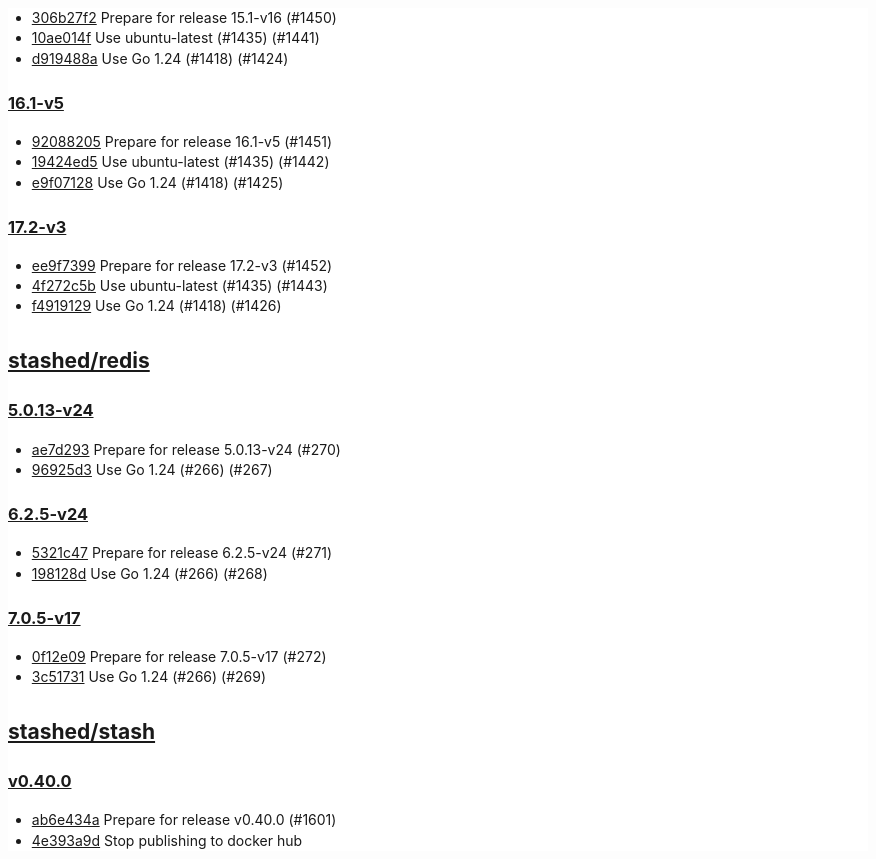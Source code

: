 - [306b27f2](https://github.com/stashed/postgres/commit/306b27f2) Prepare for release 15.1-v16 (#1450)
- [10ae014f](https://github.com/stashed/postgres/commit/10ae014f) Use ubuntu-latest (#1435) (#1441)
- [d919488a](https://github.com/stashed/postgres/commit/d919488a) Use Go 1.24 (#1418) (#1424)


### [16.1-v5](https://github.com/stashed/postgres/releases/tag/16.1-v5)

- [92088205](https://github.com/stashed/postgres/commit/92088205) Prepare for release 16.1-v5 (#1451)
- [19424ed5](https://github.com/stashed/postgres/commit/19424ed5) Use ubuntu-latest (#1435) (#1442)
- [e9f07128](https://github.com/stashed/postgres/commit/e9f07128) Use Go 1.24 (#1418) (#1425)


### [17.2-v3](https://github.com/stashed/postgres/releases/tag/17.2-v3)

- [ee9f7399](https://github.com/stashed/postgres/commit/ee9f7399) Prepare for release 17.2-v3 (#1452)
- [4f272c5b](https://github.com/stashed/postgres/commit/4f272c5b) Use ubuntu-latest (#1435) (#1443)
- [f4919129](https://github.com/stashed/postgres/commit/f4919129) Use Go 1.24 (#1418) (#1426)



## [stashed/redis](https://github.com/stashed/redis)

### [5.0.13-v24](https://github.com/stashed/redis/releases/tag/5.0.13-v24)

- [ae7d293](https://github.com/stashed/redis/commit/ae7d293) Prepare for release 5.0.13-v24 (#270)
- [96925d3](https://github.com/stashed/redis/commit/96925d3) Use Go 1.24 (#266) (#267)


### [6.2.5-v24](https://github.com/stashed/redis/releases/tag/6.2.5-v24)

- [5321c47](https://github.com/stashed/redis/commit/5321c47) Prepare for release 6.2.5-v24 (#271)
- [198128d](https://github.com/stashed/redis/commit/198128d) Use Go 1.24 (#266) (#268)


### [7.0.5-v17](https://github.com/stashed/redis/releases/tag/7.0.5-v17)

- [0f12e09](https://github.com/stashed/redis/commit/0f12e09) Prepare for release 7.0.5-v17 (#272)
- [3c51731](https://github.com/stashed/redis/commit/3c51731) Use Go 1.24 (#266) (#269)



## [stashed/stash](https://github.com/stashed/stash)

### [v0.40.0](https://github.com/stashed/stash/releases/tag/v0.40.0)

- [ab6e434a](https://github.com/stashed/stash/commit/ab6e434a8) Prepare for release v0.40.0 (#1601)
- [4e393a9d](https://github.com/stashed/stash/commit/4e393a9d6) Stop publishing to docker hub
